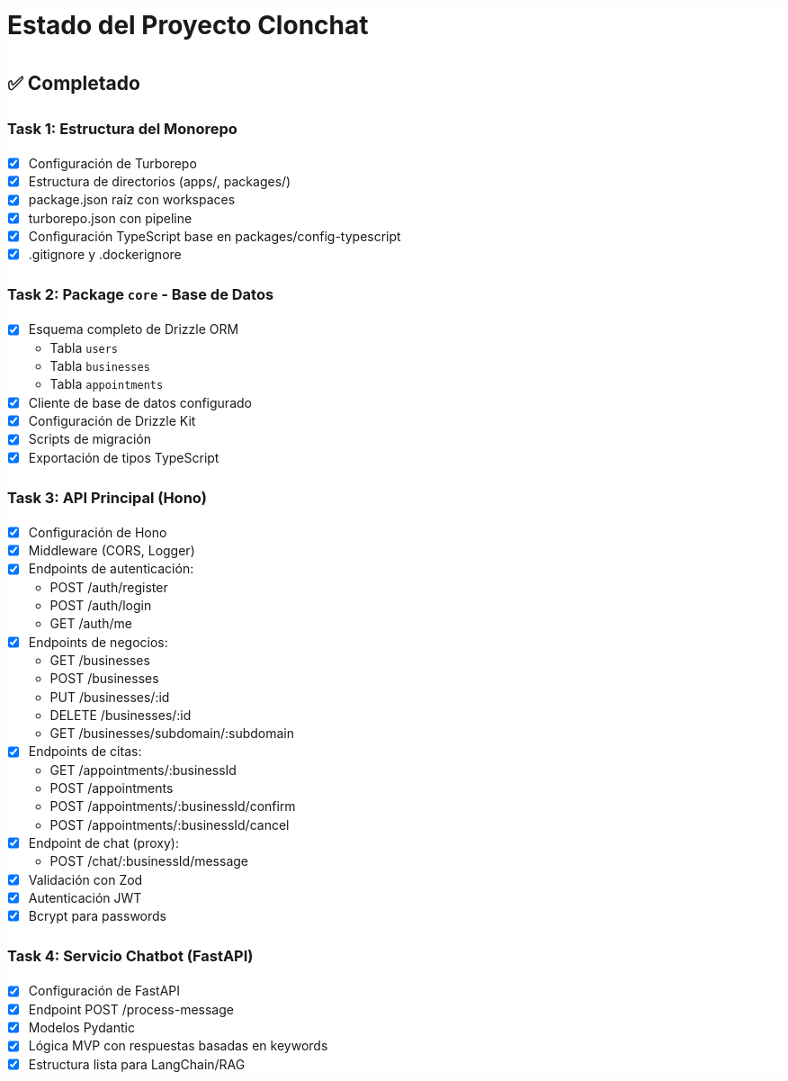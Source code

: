 # Estado del Proyecto Clonchat

## ✅ Completado

### Task 1: Estructura del Monorepo
- [x] Configuración de Turborepo
- [x] Estructura de directorios (apps/, packages/)
- [x] package.json raíz con workspaces
- [x] turborepo.json con pipeline
- [x] Configuración TypeScript base en packages/config-typescript
- [x] .gitignore y .dockerignore

### Task 2: Package `core` - Base de Datos
- [x] Esquema completo de Drizzle ORM
  - Tabla `users`
  - Tabla `businesses`
  - Tabla `appointments`
- [x] Cliente de base de datos configurado
- [x] Configuración de Drizzle Kit
- [x] Scripts de migración
- [x] Exportación de tipos TypeScript

### Task 3: API Principal (Hono)
- [x] Configuración de Hono
- [x] Middleware (CORS, Logger)
- [x] Endpoints de autenticación:
  - POST /auth/register
  - POST /auth/login
  - GET /auth/me
- [x] Endpoints de negocios:
  - GET /businesses
  - POST /businesses
  - PUT /businesses/:id
  - DELETE /businesses/:id
  - GET /businesses/subdomain/:subdomain
- [x] Endpoints de citas:
  - GET /appointments/:businessId
  - POST /appointments
  - POST /appointments/:businessId/confirm
  - POST /appointments/:businessId/cancel
- [x] Endpoint de chat (proxy):
  - POST /chat/:businessId/message
- [x] Validación con Zod
- [x] Autenticación JWT
- [x] Bcrypt para passwords

### Task 4: Servicio Chatbot (FastAPI)
- [x] Configuración de FastAPI
- [x] Endpoint POST /process-message
- [x] Modelos Pydantic
- [x] Lógica MVP con respuestas basadas en keywords
- [x] Estructura lista para LangChain/RAG
